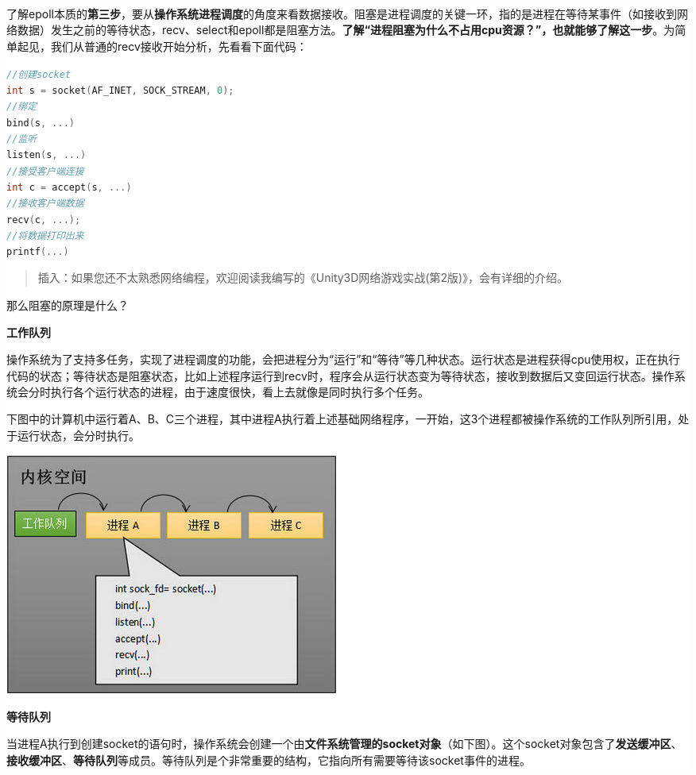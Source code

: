 了解epoll本质的**第三步**，要从**操作系统进程调度**的角度来看数据接收。阻塞是进程调度的关键一环，指的是进程在等待某事件（如接收到网络数据）发生之前的等待状态，recv、select和epoll都是阻塞方法。**了解“进程阻塞为什么不占用cpu资源？”，也就能够了解这一步**。为简单起见，我们从普通的recv接收开始分析，先看看下面代码：

```c
//创建socket
int s = socket(AF_INET, SOCK_STREAM, 0);   
//绑定
bind(s, ...)
//监听
listen(s, ...)
//接受客户端连接
int c = accept(s, ...)
//接收客户端数据
recv(c, ...);
//将数据打印出来
printf(...)
```

> 插入：如果您还不太熟悉网络编程，欢迎阅读我编写的《Unity3D网络游戏实战(第2版)》，会有详细的介绍。

那么阻塞的原理是什么？

**工作队列**

操作系统为了支持多任务，实现了进程调度的功能，会把进程分为“运行”和“等待”等几种状态。运行状态是进程获得cpu使用权，正在执行代码的状态；等待状态是阻塞状态，比如上述程序运行到recv时，程序会从运行状态变为等待状态，接收到数据后又变回运行状态。操作系统会分时执行各个运行状态的进程，由于速度很快，看上去就像是同时执行多个任务。

下图中的计算机中运行着A、B、C三个进程，其中进程A执行着上述基础网络程序，一开始，这3个进程都被操作系统的工作队列所引用，处于运行状态，会分时执行。

![工作队列中有A、B和C三个进程](TheCoreOfEpoll.assets/v2-2f3b71710f1805669a780a2d634f0626_720w.jpg)

**等待队列**

当进程A执行到创建socket的语句时，操作系统会创建一个由**文件系统管理的socket对象**（如下图）。这个socket对象包含了**发送缓冲区**、**接收缓冲区**、**等待队列**等成员。等待队列是个非常重要的结构，它指向所有需要等待该socket事件的进程。
